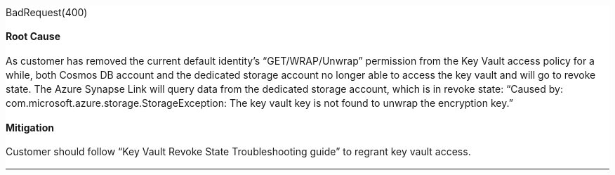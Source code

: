 BadRequest(400)

**Root Cause** 

As customer has removed the current default identity’s “GET/WRAP/Unwrap” permission from the Key Vault access policy for a while, both Cosmos DB account and the dedicated storage account no longer able to access the key vault and will go to revoke state. The Azure Synapse Link will query data from the dedicated storage account, which is in revoke state: 
“Caused by: com.microsoft.azure.storage.StorageException: The key vault key is not found to unwrap the encryption key.”


**Mitigation**

Customer should follow “Key Vault Revoke State Troubleshooting guide” to regrant key vault access. 

___________________________________

